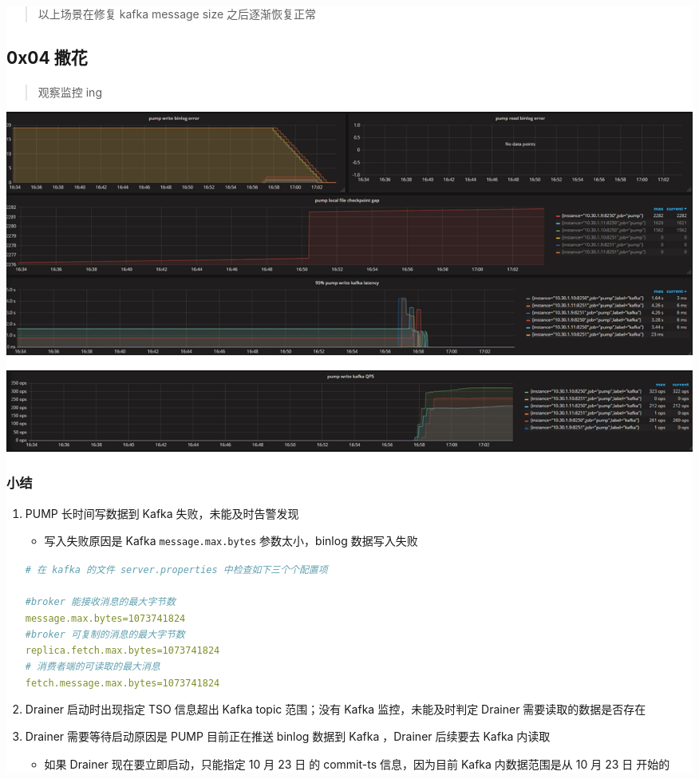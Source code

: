 > 以上场景在修复 kafka message size 之后逐渐恢复正常

## 0x04 撒花

> 观察监控 ing

![ap.tidb.cc](./6-kafka.png "ap.tidb.cc" )

![ap.tidb.cc](./7-k-p.png "ap.tidb.cc" )

### 小结

1. PUMP 长时间写数据到 Kafka 失败，未能及时告警发现
    - 写入失败原因是 Kafka `message.max.bytes` 参数太小，binlog 数据写入失败

    ```yaml
    # 在 kafka 的文件 server.properties 中检查如下三个个配置项

    #broker 能接收消息的最大字节数
    message.max.bytes=1073741824
    #broker 可复制的消息的最大字节数
    replica.fetch.max.bytes=1073741824
    # 消费者端的可读取的最大消息
    fetch.message.max.bytes=1073741824
    ```

2. Drainer 启动时出现指定 TSO 信息超出 Kafka topic 范围；没有 Kafka 监控，未能及时判定 Drainer 需要读取的数据是否存在
3. Drainer 需要等待启动原因是 PUMP 目前正在推送 binlog 数据到 Kafka ，Drainer 后续要去 Kafka 内读取
    - 如果 Drainer 现在要立即启动，只能指定 10 月 23 日 的 commit-ts 信息，因为目前 Kafka 内数据范围是从 10 月 23 日 开始的
